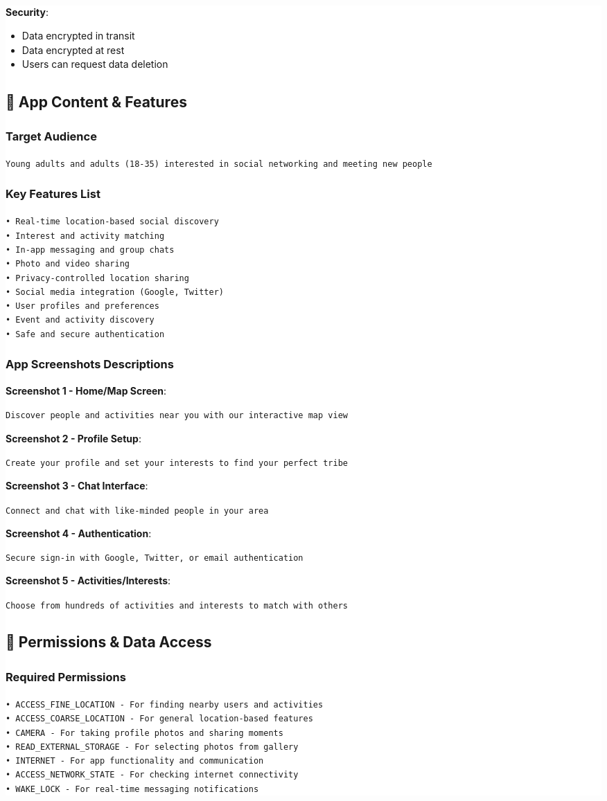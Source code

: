 **Security**:
- Data encrypted in transit
- Data encrypted at rest
- Users can request data deletion

## 🎯 **App Content & Features**

### **Target Audience**
```
Young adults and adults (18-35) interested in social networking and meeting new people
```

### **Key Features List**
```
• Real-time location-based social discovery
• Interest and activity matching
• In-app messaging and group chats
• Photo and video sharing
• Privacy-controlled location sharing
• Social media integration (Google, Twitter)
• User profiles and preferences
• Event and activity discovery
• Safe and secure authentication
```

### **App Screenshots Descriptions**

**Screenshot 1 - Home/Map Screen**:
```
Discover people and activities near you with our interactive map view
```

**Screenshot 2 - Profile Setup**:
```
Create your profile and set your interests to find your perfect tribe
```

**Screenshot 3 - Chat Interface**:
```
Connect and chat with like-minded people in your area
```

**Screenshot 4 - Authentication**:
```
Secure sign-in with Google, Twitter, or email authentication
```

**Screenshot 5 - Activities/Interests**:
```
Choose from hundreds of activities and interests to match with others
```

## 🔐 **Permissions & Data Access**

### **Required Permissions**
```
• ACCESS_FINE_LOCATION - For finding nearby users and activities
• ACCESS_COARSE_LOCATION - For general location-based features
• CAMERA - For taking profile photos and sharing moments
• READ_EXTERNAL_STORAGE - For selecting photos from gallery
• INTERNET - For app functionality and communication
• ACCESS_NETWORK_STATE - For checking internet connectivity
• WAKE_LOCK - For real-time messaging notifications
```
